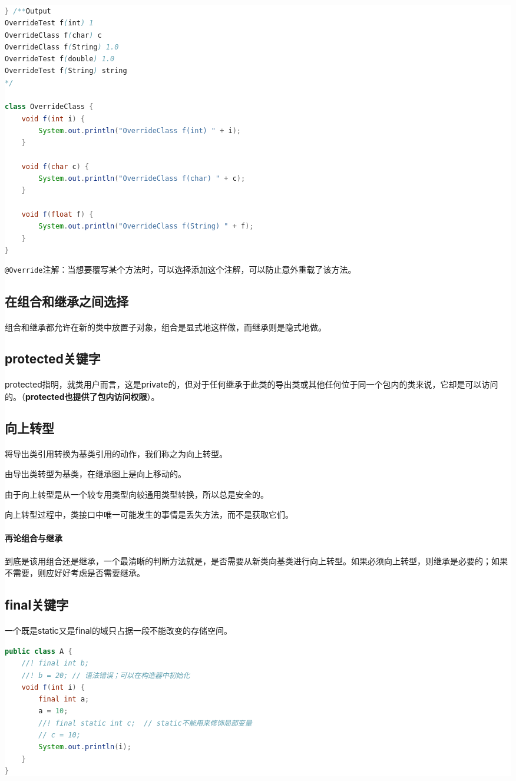 ```java
} /**Output
OverrideTest f(int) 1
OverrideClass f(char) c
OverrideClass f(String) 1.0
OverrideTest f(double) 1.0
OverrideTest f(String) string
*/

class OverrideClass {
    void f(int i) {
        System.out.println("OverrideClass f(int) " + i);
    }

    void f(char c) {
        System.out.println("OverrideClass f(char) " + c);
    }

    void f(float f) {
        System.out.println("OverrideClass f(String) " + f);
    }
}
```

`@Override`注解：当想要覆写某个方法时，可以选择添加这个注解，可以防止意外重载了该方法。

## 在组合和继承之间选择

组合和继承都允许在新的类中放置子对象，组合是显式地这样做，而继承则是隐式地做。

## protected关键字

protected指明，就类用户而言，这是private的，但对于任何继承于此类的导出类或其他任何位于同一个包内的类来说，它却是可以访问的。（**protected也提供了包内访问权限**）。

## 向上转型

将导出类引用转换为基类引用的动作，我们称之为向上转型。

由导出类转型为基类，在继承图上是向上移动的。

由于向上转型是从一个较专用类型向较通用类型转换，所以总是安全的。

向上转型过程中，类接口中唯一可能发生的事情是丢失方法，而不是获取它们。

#### 再论组合与继承

到底是该用组合还是继承，一个最清晰的判断方法就是，是否需要从新类向基类进行向上转型。如果必须向上转型，则继承是必要的；如果不需要，则应好好考虑是否需要继承。

## final关键字

一个既是static又是final的域只占据一段不能改变的存储空间。

```java
public class A {
    //! final int b; 
    //! b = 20; // 语法错误；可以在构造器中初始化
    void f(int i) {
        final int a;
        a = 10;
        //! final static int c;  // static不能用来修饰局部变量
        // c = 10;
        System.out.println(i);
    }
}
```
